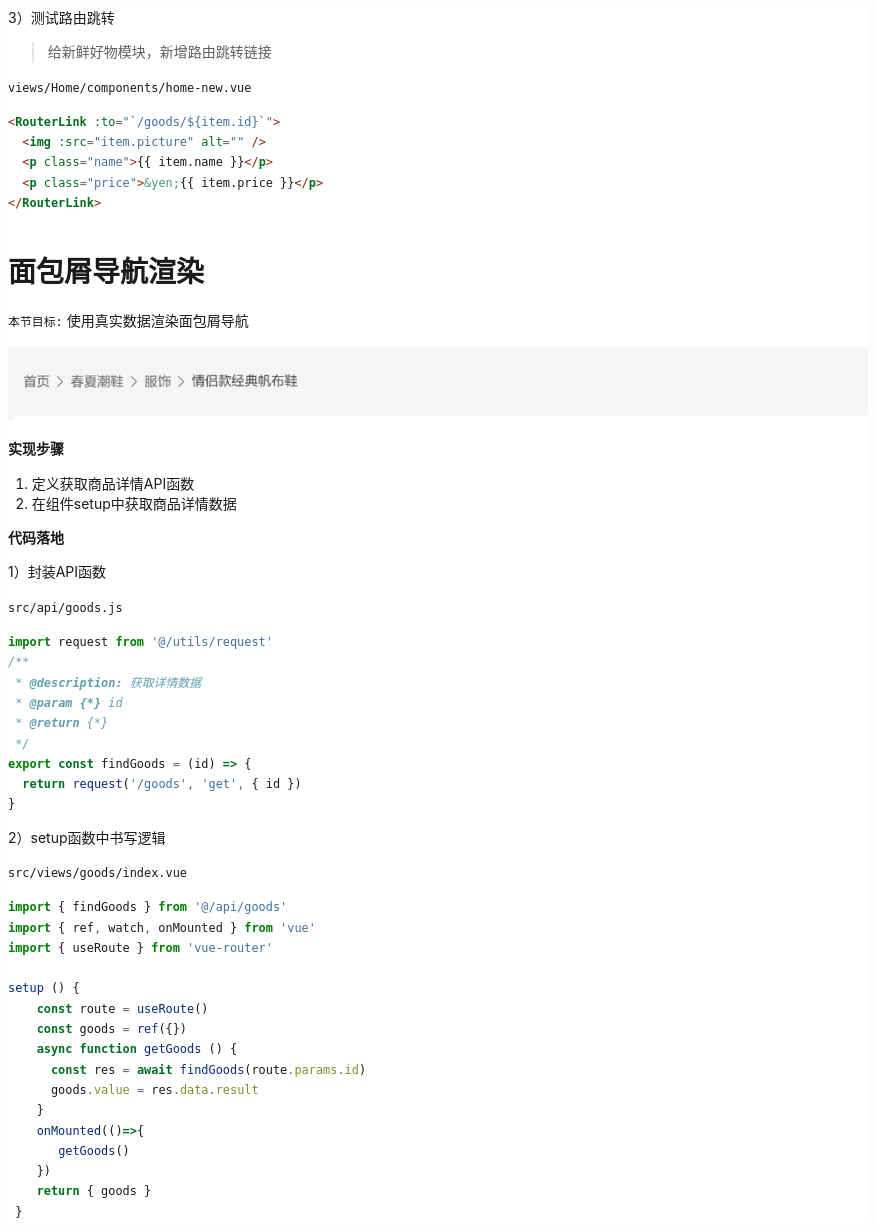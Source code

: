 3）测试路由跳转

> 给新鲜好物模块，新增路由跳转链接

`views/Home/components/home-new.vue`

```html
<RouterLink :to="`/goods/${item.id}`">
  <img :src="item.picture" alt="" />
  <p class="name">{{ item.name }}</p>
  <p class="price">&yen;{{ item.price }}</p>
</RouterLink>
```

# 面包屑导航渲染

`本节目标:`   使用真实数据渲染面包屑导航

![](assets/detail/03.png)

**实现步骤**

1. 定义获取商品详情API函数
2. 在组件setup中获取商品详情数据

**代码落地**

1）封装API函数 

`src/api/goods.js`

```js
import request from '@/utils/request'
/**
 * @description: 获取详情数据
 * @param {*} id
 * @return {*}
 */
export const findGoods = (id) => {
  return request('/goods', 'get', { id })
}
```

2）setup函数中书写逻辑  

`src/views/goods/index.vue`

```js
import { findGoods } from '@/api/goods'
import { ref, watch, onMounted } from 'vue'
import { useRoute } from 'vue-router'

setup () {
    const route = useRoute()
    const goods = ref({})
    async function getGoods () {
      const res = await findGoods(route.params.id)
      goods.value = res.data.result
    }
    onMounted(()=>{
       getGoods()
    })
    return { goods }
 }
```

